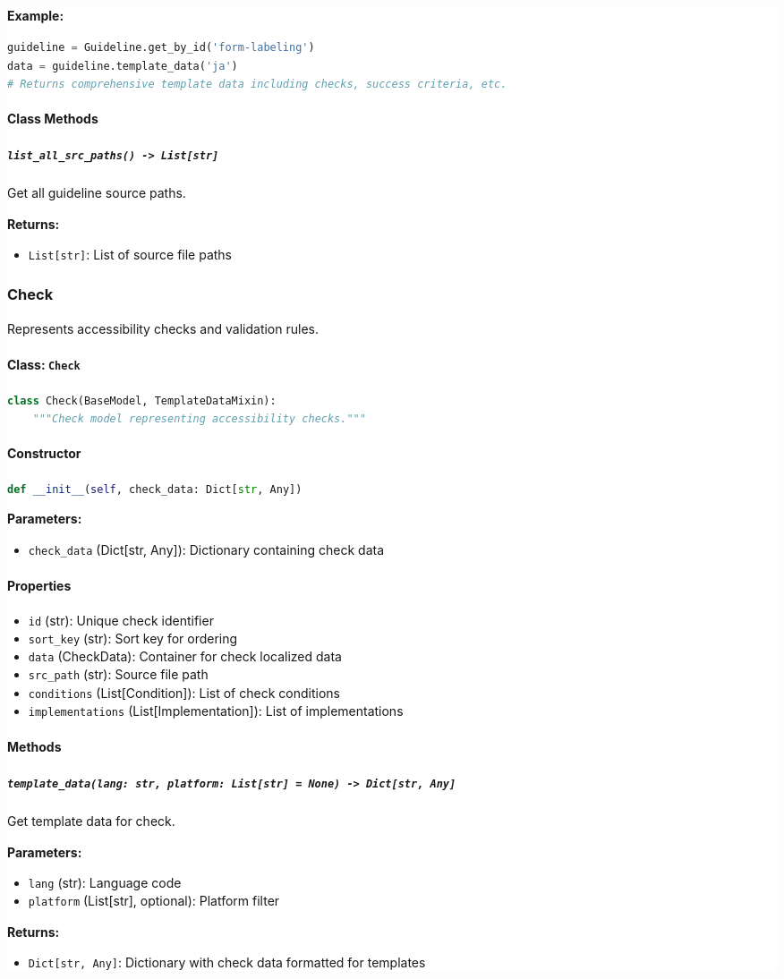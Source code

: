 **Example:**
```python
guideline = Guideline.get_by_id('form-labeling')
data = guideline.template_data('ja')
# Returns comprehensive template data including checks, success criteria, etc.
```

#### Class Methods

##### `list_all_src_paths() -> List[str]`

Get all guideline source paths.

**Returns:**
- `List[str]`: List of source file paths

### Check

Represents accessibility checks and validation rules.

#### Class: `Check`

```python
class Check(BaseModel, TemplateDataMixin):
    """Check model representing accessibility checks."""
```

#### Constructor

```python
def __init__(self, check_data: Dict[str, Any])
```

**Parameters:**
- `check_data` (Dict[str, Any]): Dictionary containing check data

#### Properties

- `id` (str): Unique check identifier
- `sort_key` (str): Sort key for ordering
- `data` (CheckData): Container for check localized data
- `src_path` (str): Source file path
- `conditions` (List[Condition]): List of check conditions
- `implementations` (List[Implementation]): List of implementations

#### Methods

##### `template_data(lang: str, platform: List[str] = None) -> Dict[str, Any]`

Get template data for check.

**Parameters:**
- `lang` (str): Language code
- `platform` (List[str], optional): Platform filter

**Returns:**
- `Dict[str, Any]`: Dictionary with check data formatted for templates
